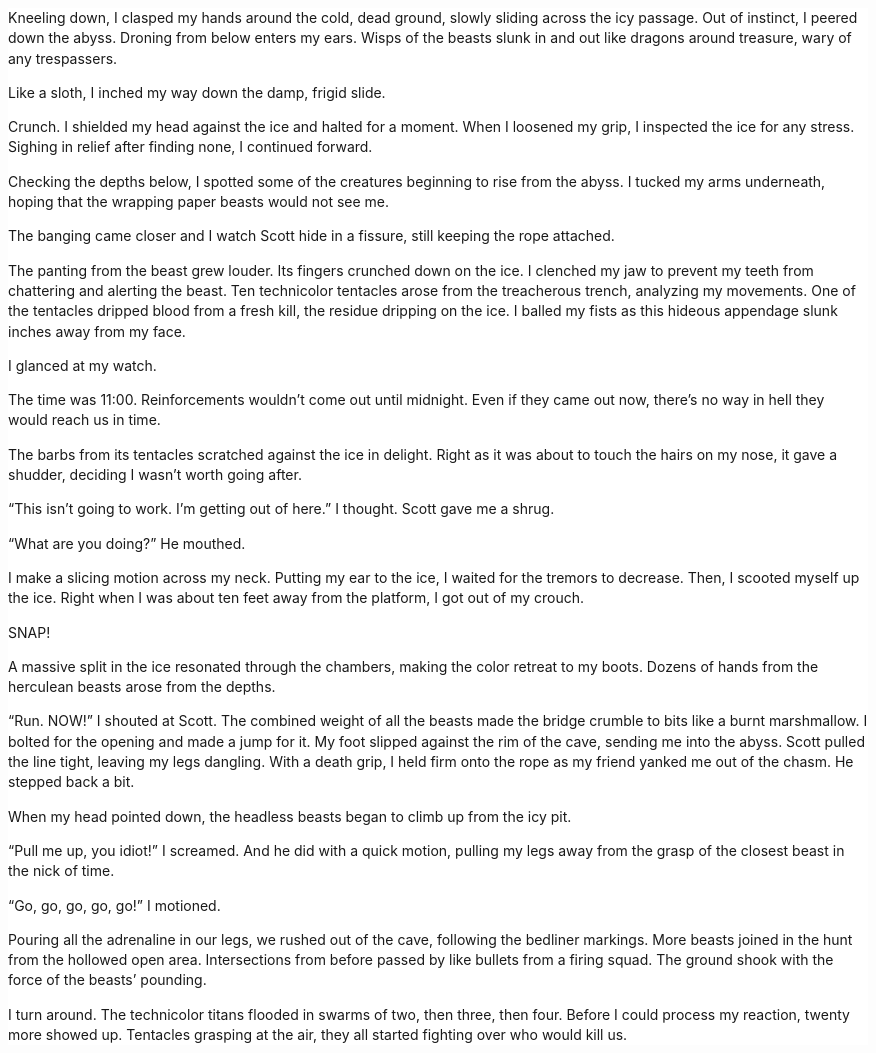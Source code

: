 Kneeling down, I clasped my hands around the cold, dead ground, slowly sliding across the icy passage.  Out of instinct, I peered down the abyss.  Droning from below enters my ears.  Wisps of the beasts slunk in and out like dragons around treasure, wary of any trespassers.

Like a sloth, I inched my way down the damp, frigid slide.

Crunch.  I shielded my head against the ice and halted for a moment.  When I loosened my grip, I inspected the ice for any stress.  Sighing in relief after finding none, I continued forward.

Checking the depths below, I spotted some of the creatures beginning to rise from the abyss.  I tucked my arms underneath, hoping that the wrapping paper beasts would not see me.

The banging came closer and I watch Scott hide in a fissure, still keeping the rope attached.

The panting from the beast grew louder.  Its fingers crunched down on the ice.  I clenched my jaw to prevent my teeth from chattering and alerting the beast.  Ten technicolor tentacles arose from the treacherous trench, analyzing my movements.  One of the tentacles dripped blood from a fresh kill, the residue dripping on the ice.  I balled my fists as this hideous appendage slunk inches away from my face.  

I glanced at my watch.  

The time was 11:00. Reinforcements wouldn’t come out until midnight.  Even if they came out now, there’s no way in hell they would reach us in time.

The barbs from its tentacles scratched against the ice in delight.  Right as it was about to touch the hairs on my nose, it gave a shudder, deciding I wasn’t worth going after.

“This isn’t going to work. I’m getting out of here.” I thought.  Scott gave me a shrug.

“What are you doing?” He mouthed. 

I make a slicing motion across my neck.  Putting my ear to the ice, I waited for the tremors to decrease.  Then, I scooted myself up the ice.  Right when I was about ten feet away from the platform, I got out of my crouch.

SNAP!

A massive split in the ice resonated through the chambers, making the color retreat to my boots.  Dozens of hands from the herculean beasts arose from the depths.

“Run.  NOW!” I shouted at Scott.  The combined weight of all the beasts made the bridge crumble to bits like a burnt marshmallow.  I bolted for the opening and made a jump for it.  My foot slipped against the rim of the cave, sending me into the abyss.  Scott pulled the line tight, leaving my legs dangling.  With a death grip, I held firm onto the rope as my friend yanked me out of the chasm.  He stepped back a bit.

When my head pointed down, the headless beasts began to climb up from the icy pit.

“Pull me up, you idiot!” I screamed.  And he did with a quick motion, pulling my legs away from the grasp of the closest beast in the nick of time.

“Go, go, go, go, go!” I motioned.

Pouring all the adrenaline in our legs, we rushed out of the cave, following the bedliner markings.  More beasts joined in the hunt from the hollowed open area.  Intersections from before passed by like bullets from a firing squad.  The ground shook with the force of the beasts’ pounding.

I turn around.  The technicolor titans flooded in swarms of two, then three, then four.  Before I could process my reaction, twenty more showed up.  Tentacles grasping at the air, they all started fighting over who would kill us.
